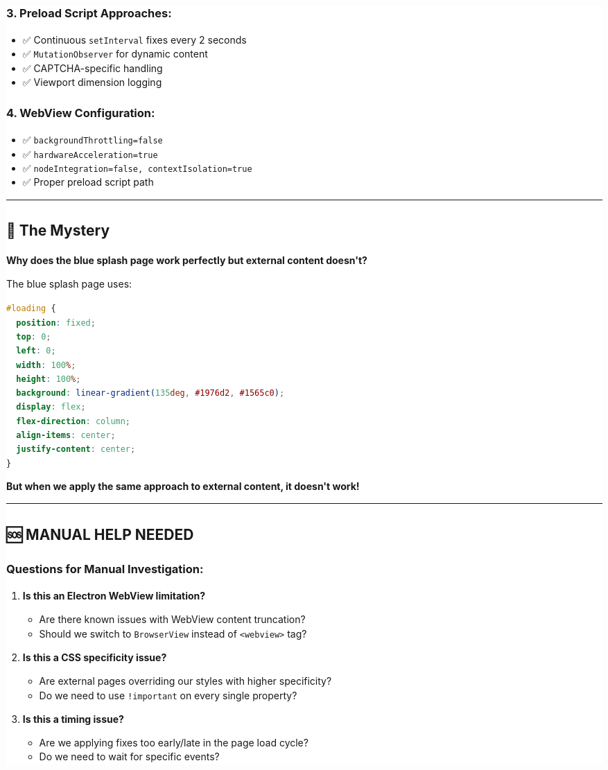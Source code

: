### 3. **Preload Script Approaches:**
- ✅ Continuous `setInterval` fixes every 2 seconds
- ✅ `MutationObserver` for dynamic content
- ✅ CAPTCHA-specific handling
- ✅ Viewport dimension logging

### 4. **WebView Configuration:**
- ✅ `backgroundThrottling=false`
- ✅ `hardwareAcceleration=true`
- ✅ `nodeIntegration=false, contextIsolation=true`
- ✅ Proper preload script path

---

## 🤔 **The Mystery**

**Why does the blue splash page work perfectly but external content doesn't?**

The blue splash page uses:
```css
#loading {
  position: fixed;
  top: 0;
  left: 0;
  width: 100%;
  height: 100%;
  background: linear-gradient(135deg, #1976d2, #1565c0);
  display: flex;
  flex-direction: column;
  align-items: center;
  justify-content: center;
}
```

**But when we apply the same approach to external content, it doesn't work!**

---

## 🆘 **MANUAL HELP NEEDED**

### **Questions for Manual Investigation:**

1. **Is this an Electron WebView limitation?**
   - Are there known issues with WebView content truncation?
   - Should we switch to `BrowserView` instead of `<webview>` tag?

2. **Is this a CSS specificity issue?**
   - Are external pages overriding our styles with higher specificity?
   - Do we need to use `!important` on every single property?

3. **Is this a timing issue?**
   - Are we applying fixes too early/late in the page load cycle?
   - Do we need to wait for specific events?
